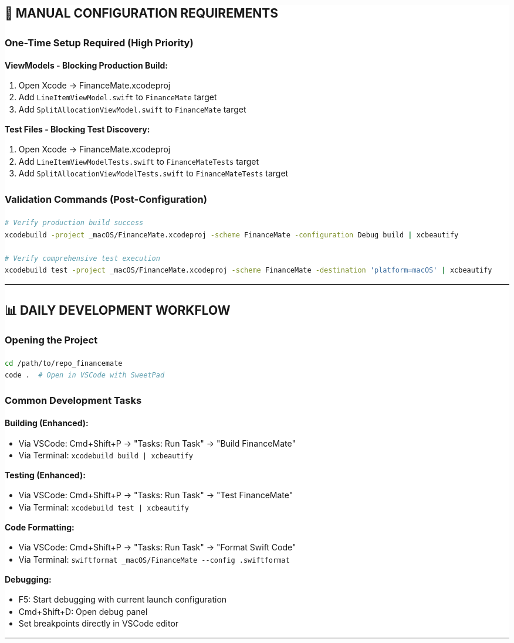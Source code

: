 
## 🚧 MANUAL CONFIGURATION REQUIREMENTS

### One-Time Setup Required (High Priority)
**ViewModels - Blocking Production Build:**
1. Open Xcode → FinanceMate.xcodeproj
2. Add `LineItemViewModel.swift` to `FinanceMate` target
3. Add `SplitAllocationViewModel.swift` to `FinanceMate` target

**Test Files - Blocking Test Discovery:**
1. Open Xcode → FinanceMate.xcodeproj  
2. Add `LineItemViewModelTests.swift` to `FinanceMateTests` target
3. Add `SplitAllocationViewModelTests.swift` to `FinanceMateTests` target

### Validation Commands (Post-Configuration)
```bash
# Verify production build success
xcodebuild -project _macOS/FinanceMate.xcodeproj -scheme FinanceMate -configuration Debug build | xcbeautify

# Verify comprehensive test execution
xcodebuild test -project _macOS/FinanceMate.xcodeproj -scheme FinanceMate -destination 'platform=macOS' | xcbeautify
```

---

## 📊 DAILY DEVELOPMENT WORKFLOW

### Opening the Project
```bash
cd /path/to/repo_financemate
code .  # Open in VSCode with SweetPad
```

### Common Development Tasks
**Building (Enhanced):**
- Via VSCode: Cmd+Shift+P → "Tasks: Run Task" → "Build FinanceMate"
- Via Terminal: `xcodebuild build | xcbeautify`

**Testing (Enhanced):**
- Via VSCode: Cmd+Shift+P → "Tasks: Run Task" → "Test FinanceMate"
- Via Terminal: `xcodebuild test | xcbeautify`

**Code Formatting:**
- Via VSCode: Cmd+Shift+P → "Tasks: Run Task" → "Format Swift Code"
- Via Terminal: `swiftformat _macOS/FinanceMate --config .swiftformat`

**Debugging:**
- F5: Start debugging with current launch configuration
- Cmd+Shift+D: Open debug panel
- Set breakpoints directly in VSCode editor

---